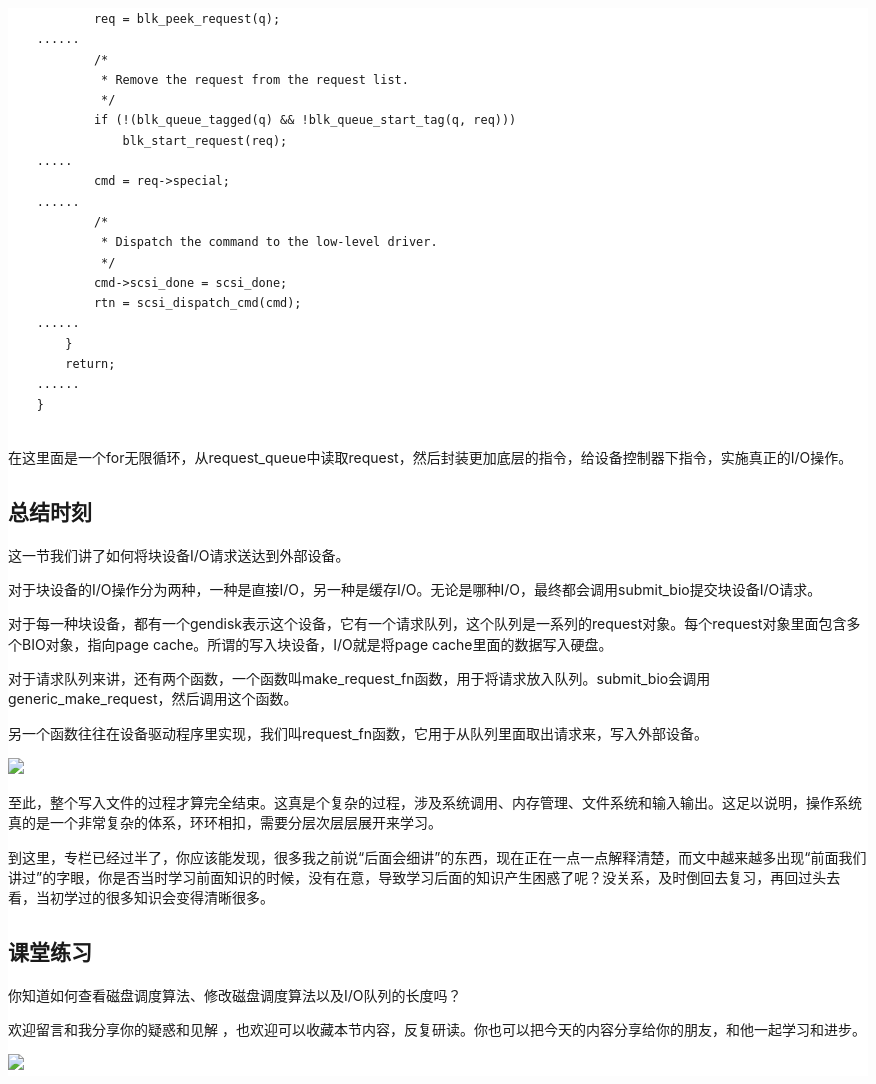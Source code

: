 ```
    		req = blk_peek_request(q);
    ......
    		/*
    		 * Remove the request from the request list.
    		 */
    		if (!(blk_queue_tagged(q) && !blk_queue_start_tag(q, req)))
    			blk_start_request(req);
    .....
    		cmd = req->special;
    ......
    		/*
    		 * Dispatch the command to the low-level driver.
    		 */
    		cmd->scsi_done = scsi_done;
    		rtn = scsi_dispatch_cmd(cmd);
    ......
    	}
    	return;
    ......
    }
    

```

在这里面是一个for无限循环，从request\_queue中读取request，然后封装更加底层的指令，给设备控制器下指令，实施真正的I/O操作。

## 总结时刻

这一节我们讲了如何将块设备I/O请求送达到外部设备。

对于块设备的I/O操作分为两种，一种是直接I/O，另一种是缓存I/O。无论是哪种I/O，最终都会调用submit\_bio提交块设备I/O请求。

对于每一种块设备，都有一个gendisk表示这个设备，它有一个请求队列，这个队列是一系列的request对象。每个request对象里面包含多个BIO对象，指向page cache。所谓的写入块设备，I/O就是将page cache里面的数据写入硬盘。

对于请求队列来讲，还有两个函数，一个函数叫make\_request\_fn函数，用于将请求放入队列。submit\_bio会调用generic\_make\_request，然后调用这个函数。

另一个函数往往在设备驱动程序里实现，我们叫request\_fn函数，它用于从队列里面取出请求来，写入外部设备。

![](/images/linux操作系统/07.核心原理篇第六部分输入输出系统/resourceimagec93cc9f6a08075ba4eae3314523fa258363c.png)

至此，整个写入文件的过程才算完全结束。这真是个复杂的过程，涉及系统调用、内存管理、文件系统和输入输出。这足以说明，操作系统真的是一个非常复杂的体系，环环相扣，需要分层次层层展开来学习。

到这里，专栏已经过半了，你应该能发现，很多我之前说“后面会细讲”的东西，现在正在一点一点解释清楚，而文中越来越多出现“前面我们讲过”的字眼，你是否当时学习前面知识的时候，没有在意，导致学习后面的知识产生困惑了呢？没关系，及时倒回去复习，再回过头去看，当初学过的很多知识会变得清晰很多。

## 课堂练习

你知道如何查看磁盘调度算法、修改磁盘调度算法以及I/O队列的长度吗？

欢迎留言和我分享你的疑惑和见解 ，也欢迎可以收藏本节内容，反复研读。你也可以把今天的内容分享给你的朋友，和他一起学习和进步。

![](/images/linux操作系统/07.核心原理篇第六部分输入输出系统/resourceimage8c378c0a95fa07a8b9a1abfd394479bdd637.jpg)